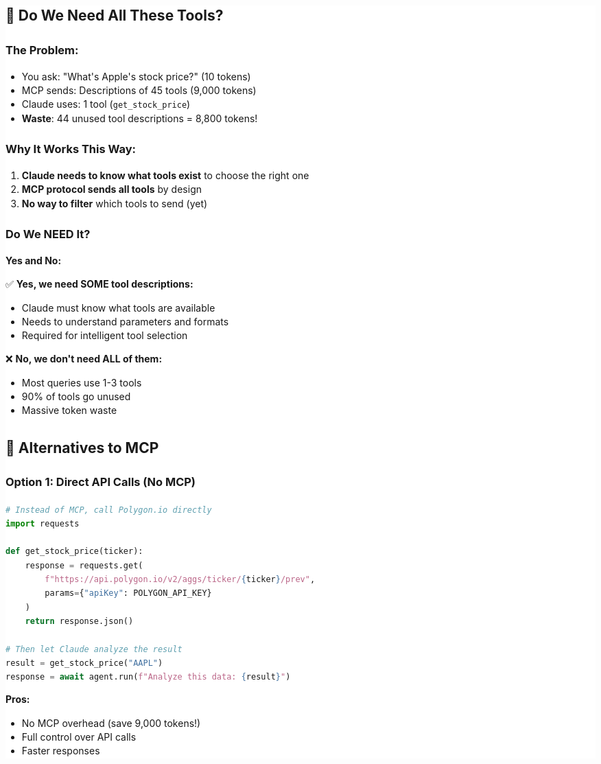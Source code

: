 ## 🤷 Do We Need All These Tools?

### The Problem:
- You ask: "What's Apple's stock price?" (10 tokens)
- MCP sends: Descriptions of 45 tools (9,000 tokens)
- Claude uses: 1 tool (`get_stock_price`)
- **Waste**: 44 unused tool descriptions = 8,800 tokens!

### Why It Works This Way:
1. **Claude needs to know what tools exist** to choose the right one
2. **MCP protocol sends all tools** by design
3. **No way to filter** which tools to send (yet)

### Do We NEED It?
**Yes and No:**

✅ **Yes, we need SOME tool descriptions:**
- Claude must know what tools are available
- Needs to understand parameters and formats
- Required for intelligent tool selection

❌ **No, we don't need ALL of them:**
- Most queries use 1-3 tools
- 90% of tools go unused
- Massive token waste

## 🔧 Alternatives to MCP

### Option 1: Direct API Calls (No MCP)
```python
# Instead of MCP, call Polygon.io directly
import requests

def get_stock_price(ticker):
    response = requests.get(
        f"https://api.polygon.io/v2/aggs/ticker/{ticker}/prev",
        params={"apiKey": POLYGON_API_KEY}
    )
    return response.json()

# Then let Claude analyze the result
result = get_stock_price("AAPL")
response = await agent.run(f"Analyze this data: {result}")
```

**Pros:**
- No MCP overhead (save 9,000 tokens!)
- Full control over API calls
- Faster responses
